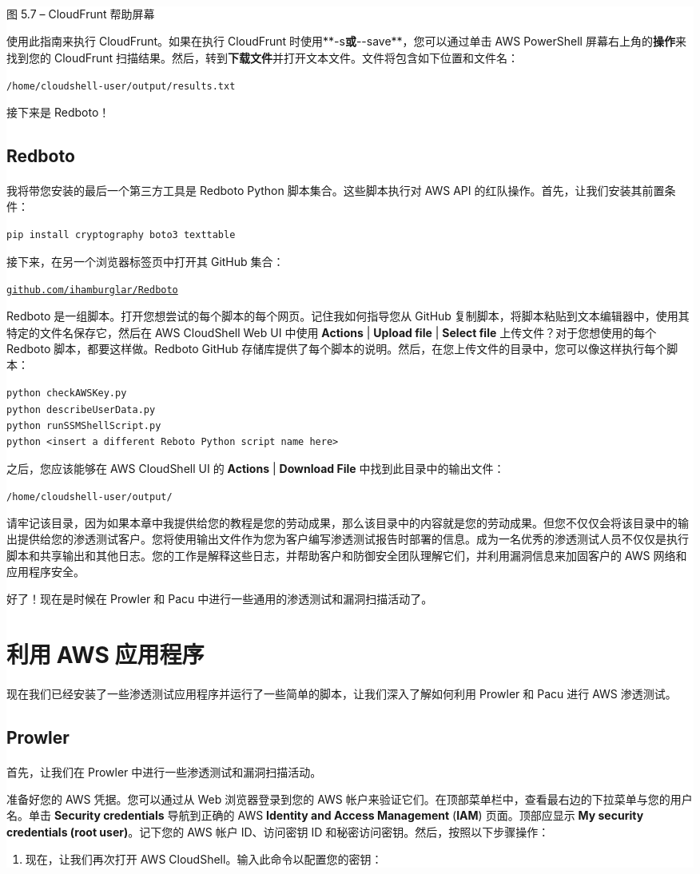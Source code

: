 图 5.7 – CloudFrunt 帮助屏幕

使用此指南来执行 CloudFrunt。如果在执行 CloudFrunt 时使用**-s**或**--save**，您可以通过单击 AWS PowerShell 屏幕右上角的**操作**来找到您的 CloudFrunt 扫描结果。然后，转到**下载文件**并打开文本文件。文件将包含如下位置和文件名：

```
/home/cloudshell-user/output/results.txt
```

接下来是 Redboto！

## Redboto

我将带您安装的最后一个第三方工具是 Redboto Python 脚本集合。这些脚本执行对 AWS API 的红队操作。首先，让我们安装其前置条件：

```
pip install cryptography boto3 texttable
```

接下来，在另一个浏览器标签页中打开其 GitHub 集合：

[`github.com/ihamburglar/Redboto`](https://github.com/ihamburglar/Redboto)

Redboto 是一组脚本。打开您想尝试的每个脚本的每个网页。记住我如何指导您从 GitHub 复制脚本，将脚本粘贴到文本编辑器中，使用其特定的文件名保存它，然后在 AWS CloudShell Web UI 中使用 **Actions** | **Upload file** | **Select file** 上传文件？对于您想使用的每个 Redboto 脚本，都要这样做。Redboto GitHub 存储库提供了每个脚本的说明。然后，在您上传文件的目录中，您可以像这样执行每个脚本：

```
python checkAWSKey.py
python describeUserData.py
python runSSMShellScript.py
python <insert a different Reboto Python script name here>
```

之后，您应该能够在 AWS CloudShell UI 的 **Actions** | **Download File** 中找到此目录中的输出文件：

```
/home/cloudshell-user/output/
```

请牢记该目录，因为如果本章中我提供给您的教程是您的劳动成果，那么该目录中的内容就是您的劳动成果。但您不仅仅会将该目录中的输出提供给您的渗透测试客户。您将使用输出文件作为您为客户编写渗透测试报告时部署的信息。成为一名优秀的渗透测试人员不仅仅是执行脚本和共享输出和其他日志。您的工作是解释这些日志，并帮助客户和防御安全团队理解它们，并利用漏洞信息来加固客户的 AWS 网络和应用程序安全。

好了！现在是时候在 Prowler 和 Pacu 中进行一些通用的渗透测试和漏洞扫描活动了。

# 利用 AWS 应用程序

现在我们已经安装了一些渗透测试应用程序并运行了一些简单的脚本，让我们深入了解如何利用 Prowler 和 Pacu 进行 AWS 渗透测试。

## Prowler

首先，让我们在 Prowler 中进行一些渗透测试和漏洞扫描活动。

准备好您的 AWS 凭据。您可以通过从 Web 浏览器登录到您的 AWS 帐户来验证它们。在顶部菜单栏中，查看最右边的下拉菜单与您的用户名。单击 **Security credentials** 导航到正确的 AWS **Identity and Access Management** (**IAM**) 页面。顶部应显示 **My security credentials (root user)**。记下您的 AWS 帐户 ID、访问密钥 ID 和秘密访问密钥。然后，按照以下步骤操作：

1.  现在，让我们再次打开 AWS CloudShell。输入此命令以配置您的密钥：
